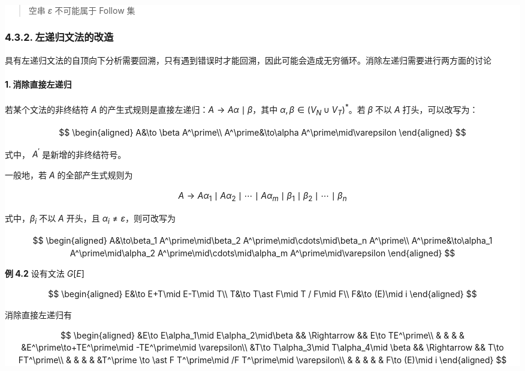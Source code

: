 > 空串 $\varepsilon$ 不可能属于 $\text{Follow}$ 集

### 4.3.2. 左递归文法的改造

具有左递归文法的自顶向下分析需要回溯，只有遇到错误时才能回溯，因此可能会造成无穷循环。消除左递归需要进行两方面的讨论

#### 1. 消除直接左递归

若某个文法的非终结符 $A$ 的产生式规则是直接左递归：$A\to A\alpha\mid\beta$，其中 $\alpha,\beta\in(V_N\cup V_T)^\ast$。若 $\beta$ 不以 $A$ 打头，可以改写为：

$$
\begin{aligned}
A&\to \beta A^\prime\\
A^\prime&\to\alpha A^\prime\mid\varepsilon
\end{aligned}
$$

式中， $A^\prime$ 是新增的非终结符号。

一般地，若 $A$ 的全部产生式规则为

$$
A\to A\alpha_1\mid A\alpha_2\mid\cdots\mid A\alpha_m\mid\beta_1\mid\beta_2\mid\cdots\mid\beta_n
$$

式中，$\beta_i$ 不以 $A$ 开头，且 $\alpha_i\ne\varepsilon$，则可改写为

$$
\begin{aligned}
A&\to\beta_1 A^\prime\mid\beta_2 A^\prime\mid\cdots\mid\beta_n A^\prime\\
A^\prime&\to\alpha_1 A^\prime\mid\alpha_2 A^\prime\mid\cdots\mid\alpha_m A^\prime\mid\varepsilon
\end{aligned}
$$

**例 4.2** 设有文法 $G[E]$

$$
\begin{aligned}
E&\to E+T\mid E-T\mid T\\
T&\to T\ast F\mid T / F\mid F\\
F&\to (E)\mid i
\end{aligned}
$$

消除直接左递归有

$$
\begin{aligned}
&E\to E\alpha_1\mid E\alpha_2\mid\beta && \Rightarrow && E\to TE^\prime\\
& & & & &E^\prime\to+TE^\prime\mid -TE^\prime\mid \varepsilon\\
&T\to T\alpha_3\mid T\alpha_4\mid \beta && \Rightarrow && T\to FT^\prime\\
& & & & &T^\prime \to \ast F T^\prime\mid /F T^\prime\mid \varepsilon\\
& & & & & F\to (E)\mid i
\end{aligned}
$$

